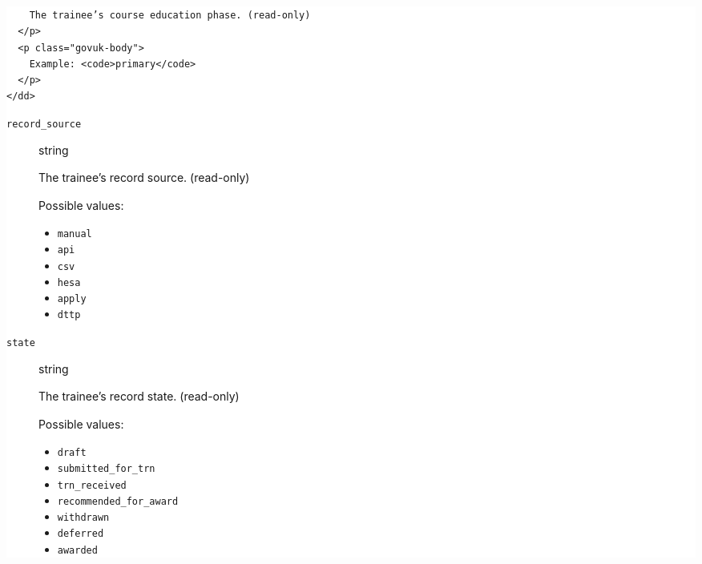         The trainee’s course education phase. (read-only)
      </p>
      <p class="govuk-body">
        Example: <code>primary</code>
      </p>
    </dd>
  </div>
  <div class="govuk-summary-list__row govuk-summary-list__row--no-actions">
    <dt class="govuk-summary-list__key"><code>record_source</code></dt>
    <dd class="govuk-summary-list__value">
      <p class="govuk-body">
        string
      </p>
      <p class="govuk-body">
        The trainee’s record source. (read-only)
      </p>
      <p class="govuk-body">
        Possible values:
      </p>
      <ul>
        <li><code>manual</code></li>
        <li><code>api</code></li>
        <li><code>csv</code></li>
        <li><code>hesa</code></li>
        <li><code>apply</code></li>
        <li><code>dttp</code></li>
      </ul>
    </dd>
  </div>
  <div class="govuk-summary-list__row govuk-summary-list__row--no-actions">
    <dt class="govuk-summary-list__key"><code>state</code></dt>
    <dd class="govuk-summary-list__value">
      <p class="govuk-body">
        string
      </p>
      <p class="govuk-body">
        The trainee’s record state. (read-only)
      </p>
      <p class="govuk-body">
        Possible values:
      </p>
      <ul>
        <li><code>draft</code></li>
        <li><code>submitted_for_trn</code></li>
        <li><code>trn_received</code></li>
        <li><code>recommended_for_award</code></li>
        <li><code>withdrawn</code></li>
        <li><code>deferred</code></li>
        <li><code>awarded</code></li>
      </ul>
    </dd>
  </div>
</dl>
